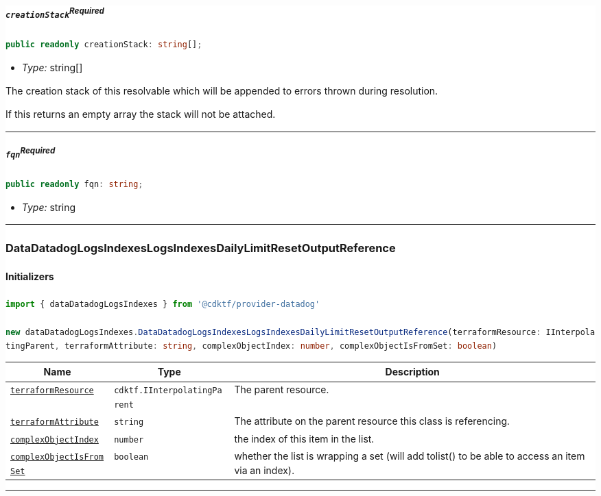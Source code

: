 
##### `creationStack`<sup>Required</sup> <a name="creationStack" id="@cdktf/provider-datadog.dataDatadogLogsIndexes.DataDatadogLogsIndexesLogsIndexesDailyLimitResetList.property.creationStack"></a>

```typescript
public readonly creationStack: string[];
```

- *Type:* string[]

The creation stack of this resolvable which will be appended to errors thrown during resolution.

If this returns an empty array the stack will not be attached.

---

##### `fqn`<sup>Required</sup> <a name="fqn" id="@cdktf/provider-datadog.dataDatadogLogsIndexes.DataDatadogLogsIndexesLogsIndexesDailyLimitResetList.property.fqn"></a>

```typescript
public readonly fqn: string;
```

- *Type:* string

---


### DataDatadogLogsIndexesLogsIndexesDailyLimitResetOutputReference <a name="DataDatadogLogsIndexesLogsIndexesDailyLimitResetOutputReference" id="@cdktf/provider-datadog.dataDatadogLogsIndexes.DataDatadogLogsIndexesLogsIndexesDailyLimitResetOutputReference"></a>

#### Initializers <a name="Initializers" id="@cdktf/provider-datadog.dataDatadogLogsIndexes.DataDatadogLogsIndexesLogsIndexesDailyLimitResetOutputReference.Initializer"></a>

```typescript
import { dataDatadogLogsIndexes } from '@cdktf/provider-datadog'

new dataDatadogLogsIndexes.DataDatadogLogsIndexesLogsIndexesDailyLimitResetOutputReference(terraformResource: IInterpolatingParent, terraformAttribute: string, complexObjectIndex: number, complexObjectIsFromSet: boolean)
```

| **Name** | **Type** | **Description** |
| --- | --- | --- |
| <code><a href="#@cdktf/provider-datadog.dataDatadogLogsIndexes.DataDatadogLogsIndexesLogsIndexesDailyLimitResetOutputReference.Initializer.parameter.terraformResource">terraformResource</a></code> | <code>cdktf.IInterpolatingParent</code> | The parent resource. |
| <code><a href="#@cdktf/provider-datadog.dataDatadogLogsIndexes.DataDatadogLogsIndexesLogsIndexesDailyLimitResetOutputReference.Initializer.parameter.terraformAttribute">terraformAttribute</a></code> | <code>string</code> | The attribute on the parent resource this class is referencing. |
| <code><a href="#@cdktf/provider-datadog.dataDatadogLogsIndexes.DataDatadogLogsIndexesLogsIndexesDailyLimitResetOutputReference.Initializer.parameter.complexObjectIndex">complexObjectIndex</a></code> | <code>number</code> | the index of this item in the list. |
| <code><a href="#@cdktf/provider-datadog.dataDatadogLogsIndexes.DataDatadogLogsIndexesLogsIndexesDailyLimitResetOutputReference.Initializer.parameter.complexObjectIsFromSet">complexObjectIsFromSet</a></code> | <code>boolean</code> | whether the list is wrapping a set (will add tolist() to be able to access an item via an index). |

---